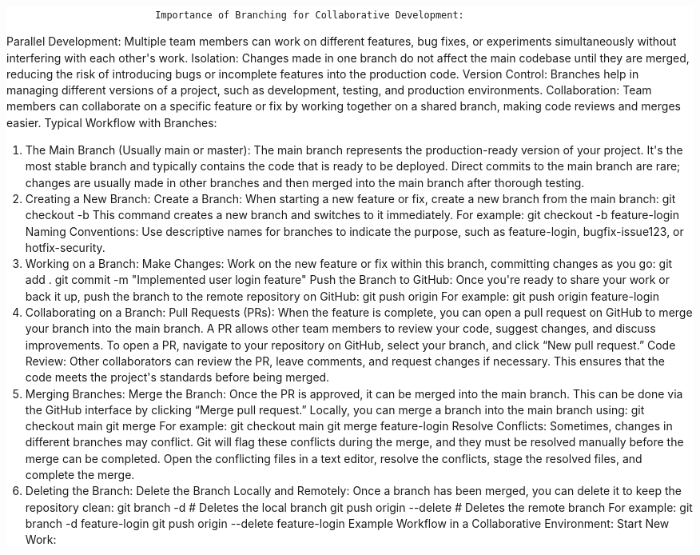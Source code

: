                               Importance of Branching for Collaborative Development:
Parallel Development: Multiple team members can work on different features, bug fixes, or experiments simultaneously without interfering with each other's work.
Isolation: Changes made in one branch do not affect the main codebase until they are merged, reducing the risk of introducing bugs or incomplete features into the production code.
Version Control: Branches help in managing different versions of a project, such as development, testing, and production environments.
Collaboration: Team members can collaborate on a specific feature or fix by working together on a shared branch, making code reviews and merges easier.
Typical Workflow with Branches:
1. The Main Branch (Usually main or master):
The main branch represents the production-ready version of your project. It's the most stable branch and typically contains the code that is ready to be deployed.
Direct commits to the main branch are rare; changes are usually made in other branches and then merged into the main branch after thorough testing.
2. Creating a New Branch:
Create a Branch: When starting a new feature or fix, create a new branch from the main branch:
git checkout -b <branch-name>
This command creates a new branch and switches to it immediately. For example:
git checkout -b feature-login
Naming Conventions: Use descriptive names for branches to indicate the purpose, such as feature-login, bugfix-issue123, or hotfix-security.
3. Working on a Branch:
Make Changes: Work on the new feature or fix within this branch, committing changes as you go:
git add .
git commit -m "Implemented user login feature"
Push the Branch to GitHub: Once you're ready to share your work or back it up, push the branch to the remote repository on GitHub:
git push origin <branch-name>
For example:
git push origin feature-login
4. Collaborating on a Branch:
Pull Requests (PRs): When the feature is complete, you can open a pull request on GitHub to merge your branch into the main branch. A PR allows other team members to review your code, suggest changes, and discuss improvements.
To open a PR, navigate to your repository on GitHub, select your branch, and click “New pull request.”
Code Review: Other collaborators can review the PR, leave comments, and request changes if necessary. This ensures that the code meets the project's standards before being merged.
5. Merging Branches:
Merge the Branch: Once the PR is approved, it can be merged into the main branch. This can be done via the GitHub interface by clicking “Merge pull request.”
Locally, you can merge a branch into the main branch using:
git checkout main
git merge <branch-name>
For example:
git checkout main
git merge feature-login
Resolve Conflicts: Sometimes, changes in different branches may conflict. Git will flag these conflicts during the merge, and they must be resolved manually before the merge can be completed.
Open the conflicting files in a text editor, resolve the conflicts, stage the resolved files, and complete the merge.
6. Deleting the Branch:
Delete the Branch Locally and Remotely: Once a branch has been merged, you can delete it to keep the repository clean:
git branch -d <branch-name>   # Deletes the local branch
git push origin --delete <branch-name>   # Deletes the remote branch
For example:
git branch -d feature-login
git push origin --delete feature-login
Example Workflow in a Collaborative Environment:
Start New Work:

